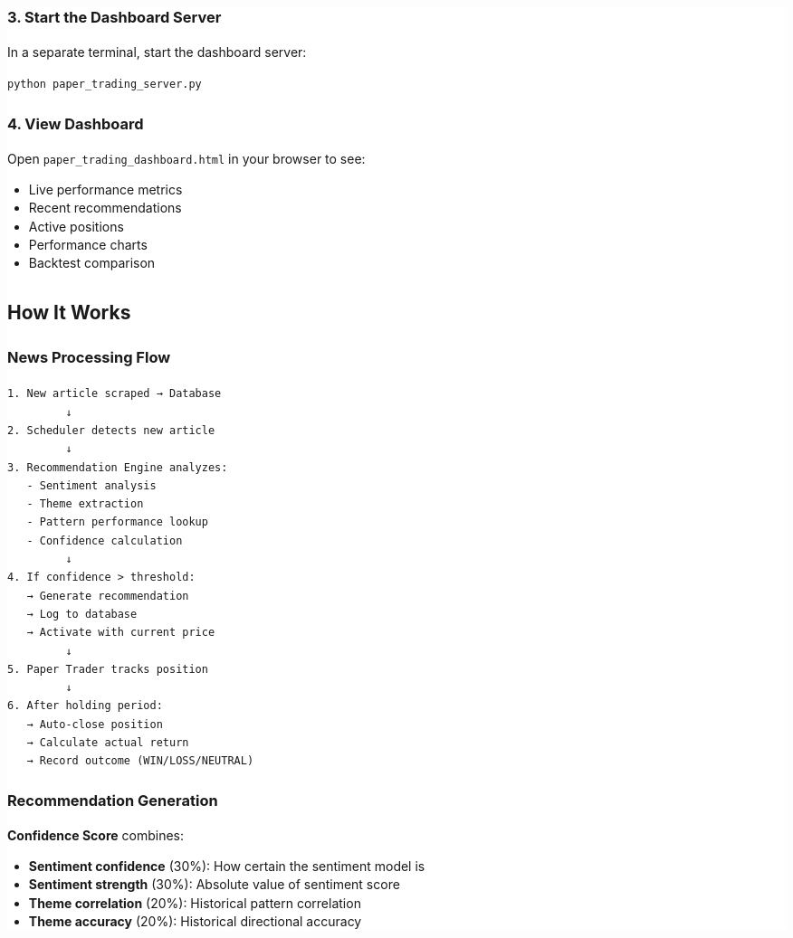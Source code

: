 ### 3. Start the Dashboard Server

In a separate terminal, start the dashboard server:

```bash
python paper_trading_server.py
```

### 4. View Dashboard

Open `paper_trading_dashboard.html` in your browser to see:
- Live performance metrics
- Recent recommendations
- Active positions
- Performance charts
- Backtest comparison

## How It Works

### News Processing Flow

```
1. New article scraped → Database
         ↓
2. Scheduler detects new article
         ↓
3. Recommendation Engine analyzes:
   - Sentiment analysis
   - Theme extraction
   - Pattern performance lookup
   - Confidence calculation
         ↓
4. If confidence > threshold:
   → Generate recommendation
   → Log to database
   → Activate with current price
         ↓
5. Paper Trader tracks position
         ↓
6. After holding period:
   → Auto-close position
   → Calculate actual return
   → Record outcome (WIN/LOSS/NEUTRAL)
```

### Recommendation Generation

**Confidence Score** combines:
- **Sentiment confidence** (30%): How certain the sentiment model is
- **Sentiment strength** (30%): Absolute value of sentiment score
- **Theme correlation** (20%): Historical pattern correlation
- **Theme accuracy** (20%): Historical directional accuracy
